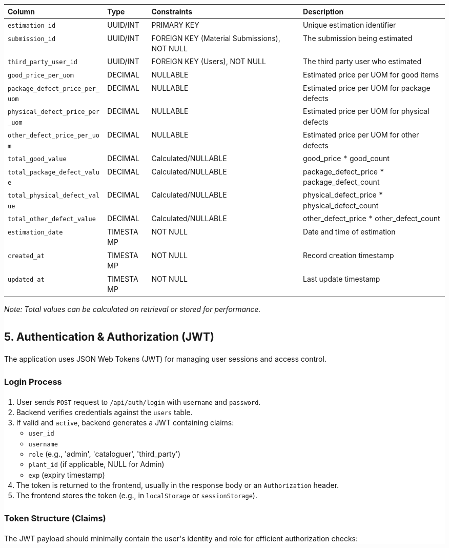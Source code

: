 | Column                  | Type        | Constraints           | Description                         |
| :---------------------- | :---------- | :-------------------- | :---------------------------------- |
| `estimation_id`         | UUID/INT    | PRIMARY KEY           | Unique estimation identifier        |
| `submission_id`         | UUID/INT    | FOREIGN KEY (Material Submissions), NOT NULL | The submission being estimated      |
| `third_party_user_id`   | UUID/INT    | FOREIGN KEY (Users), NOT NULL | The third party user who estimated |
| `good_price_per_uom`    | DECIMAL     | NULLABLE              | Estimated price per UOM for good items |
| `package_defect_price_per_uom` | DECIMAL| NULLABLE              | Estimated price per UOM for package defects |
| `physical_defect_price_per_uom`| DECIMAL| NULLABLE              | Estimated price per UOM for physical defects |
| `other_defect_price_per_uom` | DECIMAL| NULLABLE              | Estimated price per UOM for other defects |
| `total_good_value`      | DECIMAL     | Calculated/NULLABLE   | good_price * good_count           |
| `total_package_defect_value`| DECIMAL| Calculated/NULLABLE   | package_defect_price * package_defect_count |
| `total_physical_defect_value`| DECIMAL| Calculated/NULLABLE | physical_defect_price * physical_defect_count |
| `total_other_defect_value`| DECIMAL  | Calculated/NULLABLE   | other_defect_price * other_defect_count |
| `estimation_date`       | TIMESTAMP   | NOT NULL              | Date and time of estimation         |
| `created_at`            | TIMESTAMP   | NOT NULL              | Record creation timestamp           |
| `updated_at`            | TIMESTAMP   | NOT NULL              | Last update timestamp               |

*Note: Total values can be calculated on retrieval or stored for performance.*

## 5. Authentication & Authorization (JWT)

The application uses JSON Web Tokens (JWT) for managing user sessions and access control.

### Login Process

1.  User sends `POST` request to `/api/auth/login` with `username` and `password`.
2.  Backend verifies credentials against the `users` table.
3.  If valid and `active`, backend generates a JWT containing claims:
    *   `user_id`
    *   `username`
    *   `role` (e.g., 'admin', 'cataloguer', 'third_party')
    *   `plant_id` (if applicable, NULL for Admin)
    *   `exp` (expiry timestamp)
4.  The token is returned to the frontend, usually in the response body or an `Authorization` header.
5.  The frontend stores the token (e.g., in `localStorage` or `sessionStorage`).

### Token Structure (Claims)

The JWT payload should minimally contain the user's identity and role for efficient authorization checks:
